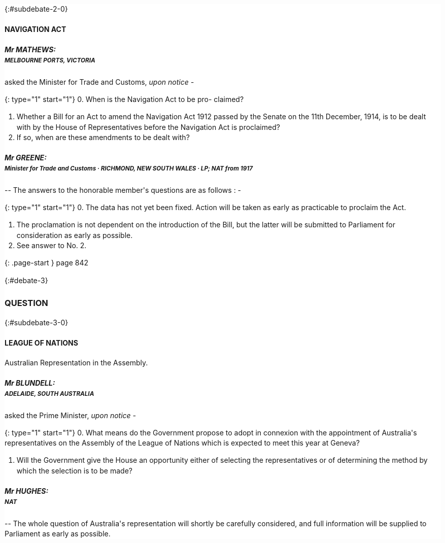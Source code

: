 {:#subdebate-2-0}
#### NAVIGATION ACT

##### Mr MATHEWS:<br><small class="text-muted">MELBOURNE PORTS, VICTORIA</small>

asked the Minister for Trade and Customs,  *upon notice -* 

{: type="1" start="1"}
0. When is the Navigation Act to be pro- claimed? 
1. Whether a Bill for an Act to amend the Navigation Act 1912 passed by the Senate on the 11th December, 1914, is to be dealt with by the House of Representatives before the Navigation Act is proclaimed? 
2. If so, when are these amendments to be dealt with? 

##### Mr GREENE:<br><small class="text-muted">Minister for Trade and Customs &middot; RICHMOND, NEW SOUTH WALES &middot; LP; NAT from 1917</small>

-- The answers to the honorable member's questions are as follows :  - 

{: type="1" start="1"}
0. The data has not yet been fixed. Action will be taken as early as practicable to proclaim the Act. 
1. The proclamation is not dependent on the introduction of the Bill, but the latter will be submitted to Parliament for consideration as early as possible. 
2. See answer to No. 2. 

{: .page-start }
page 842

{:#debate-3}
### QUESTION

{:#subdebate-3-0}
#### LEAGUE OF NATIONS

Australian Representation in the Assembly. 

##### Mr BLUNDELL:<br><small class="text-muted">ADELAIDE, SOUTH AUSTRALIA</small>

asked the Prime Minister,  *upon notice -* 

{: type="1" start="1"}
0. What means do the Government propose to adopt in connexion with the appointment of Australia's representatives on the Assembly of the League of Nations which is expected to meet this year at Geneva? 
1. Will the Government give the House an opportunity either of selecting the representatives or of determining the method by which the selection is to be made? 

##### Mr HUGHES:<br><small class="text-muted">NAT</small>

-- The whole question of Australia's representation will shortly be carefully considered, and full information will be supplied to Parliament as early as possible. 
